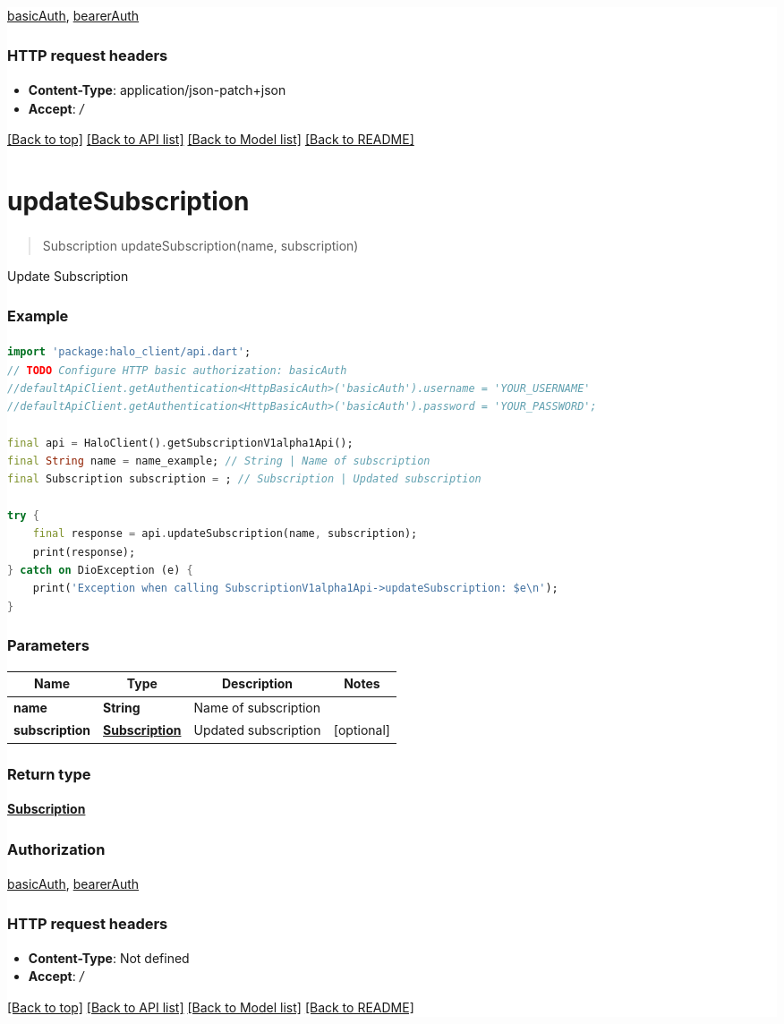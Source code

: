[basicAuth](../README.md#basicAuth), [bearerAuth](../README.md#bearerAuth)

### HTTP request headers

 - **Content-Type**: application/json-patch+json
 - **Accept**: */*

[[Back to top]](#) [[Back to API list]](../README.md#documentation-for-api-endpoints) [[Back to Model list]](../README.md#documentation-for-models) [[Back to README]](../README.md)

# **updateSubscription**
> Subscription updateSubscription(name, subscription)



Update Subscription

### Example
```dart
import 'package:halo_client/api.dart';
// TODO Configure HTTP basic authorization: basicAuth
//defaultApiClient.getAuthentication<HttpBasicAuth>('basicAuth').username = 'YOUR_USERNAME'
//defaultApiClient.getAuthentication<HttpBasicAuth>('basicAuth').password = 'YOUR_PASSWORD';

final api = HaloClient().getSubscriptionV1alpha1Api();
final String name = name_example; // String | Name of subscription
final Subscription subscription = ; // Subscription | Updated subscription

try {
    final response = api.updateSubscription(name, subscription);
    print(response);
} catch on DioException (e) {
    print('Exception when calling SubscriptionV1alpha1Api->updateSubscription: $e\n');
}
```

### Parameters

Name | Type | Description  | Notes
------------- | ------------- | ------------- | -------------
 **name** | **String**| Name of subscription | 
 **subscription** | [**Subscription**](Subscription.md)| Updated subscription | [optional] 

### Return type

[**Subscription**](Subscription.md)

### Authorization

[basicAuth](../README.md#basicAuth), [bearerAuth](../README.md#bearerAuth)

### HTTP request headers

 - **Content-Type**: Not defined
 - **Accept**: */*

[[Back to top]](#) [[Back to API list]](../README.md#documentation-for-api-endpoints) [[Back to Model list]](../README.md#documentation-for-models) [[Back to README]](../README.md)

